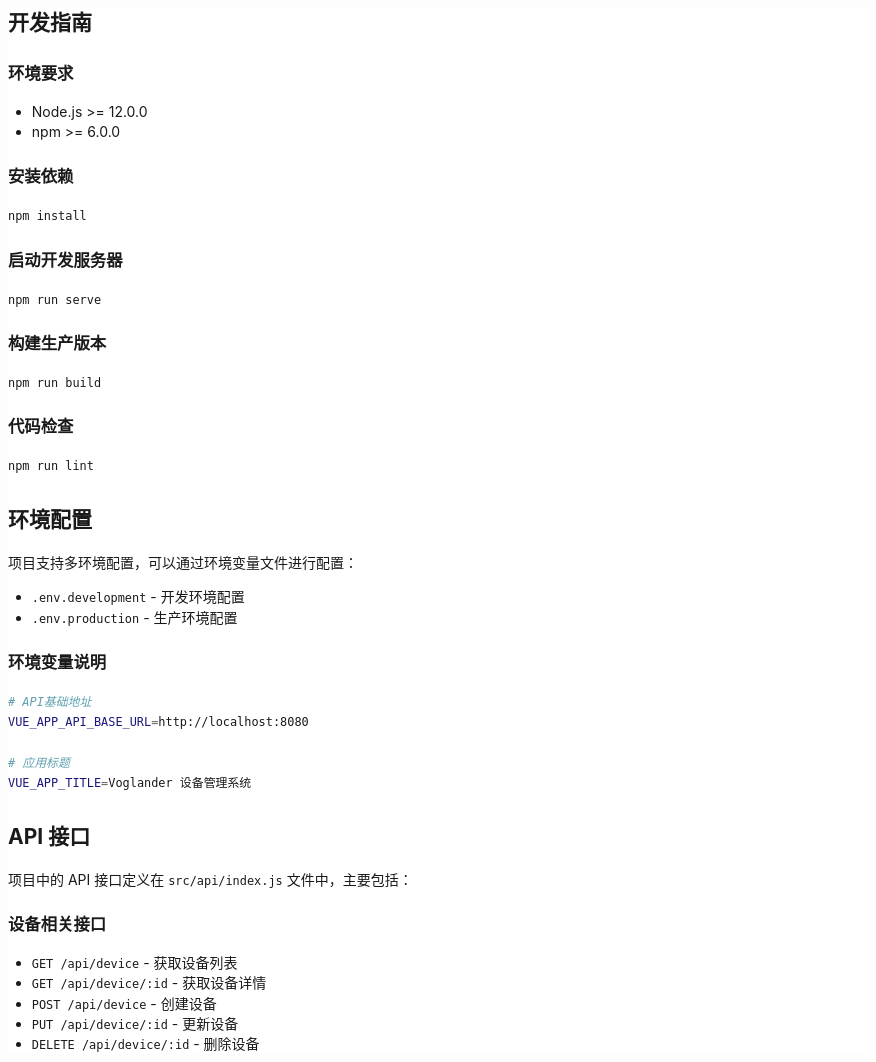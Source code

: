 ## 开发指南

### 环境要求
- Node.js >= 12.0.0
- npm >= 6.0.0

### 安装依赖
```bash
npm install
```

### 启动开发服务器
```bash
npm run serve
```

### 构建生产版本
```bash
npm run build
```

### 代码检查
```bash
npm run lint
```

## 环境配置

项目支持多环境配置，可以通过环境变量文件进行配置：

- `.env.development` - 开发环境配置
- `.env.production` - 生产环境配置

### 环境变量说明

```bash
# API基础地址
VUE_APP_API_BASE_URL=http://localhost:8080

# 应用标题
VUE_APP_TITLE=Voglander 设备管理系统
```

## API 接口

项目中的 API 接口定义在 `src/api/index.js` 文件中，主要包括：

### 设备相关接口
- `GET /api/device` - 获取设备列表
- `GET /api/device/:id` - 获取设备详情
- `POST /api/device` - 创建设备
- `PUT /api/device/:id` - 更新设备
- `DELETE /api/device/:id` - 删除设备
